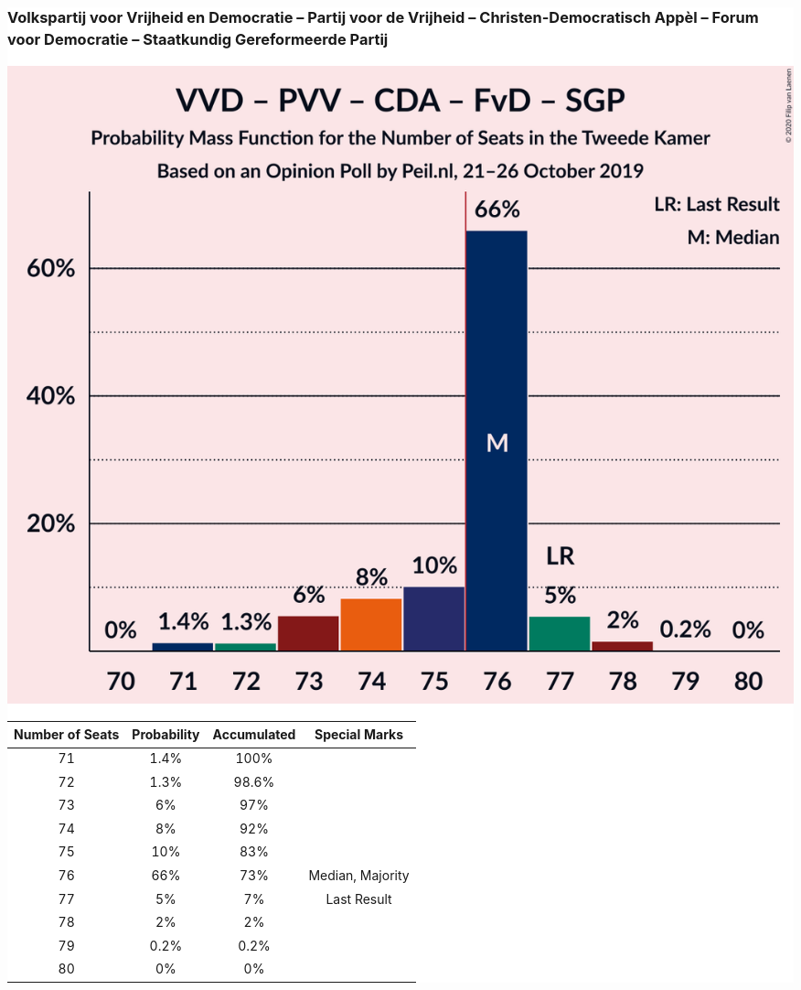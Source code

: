 ### Volkspartij voor Vrijheid en Democratie – Partij voor de Vrijheid – Christen-Democratisch Appèl – Forum voor Democratie – Staatkundig Gereformeerde Partij

![Graph with seats probability mass function not yet produced](2019-10-26-Peilnl-coalitions-seats-pmf-vvd–pvv–cda–fvd–sgp.png "Seats Probability Mass Function")

| Number of Seats | Probability | Accumulated | Special Marks |
|:---------------:|:-----------:|:-----------:|:-------------:|
| 71 | 1.4% | 100% |  |
| 72 | 1.3% | 98.6% |  |
| 73 | 6% | 97% |  |
| 74 | 8% | 92% |  |
| 75 | 10% | 83% |  |
| 76 | 66% | 73% | Median, Majority |
| 77 | 5% | 7% | Last Result |
| 78 | 2% | 2% |  |
| 79 | 0.2% | 0.2% |  |
| 80 | 0% | 0% |  |
